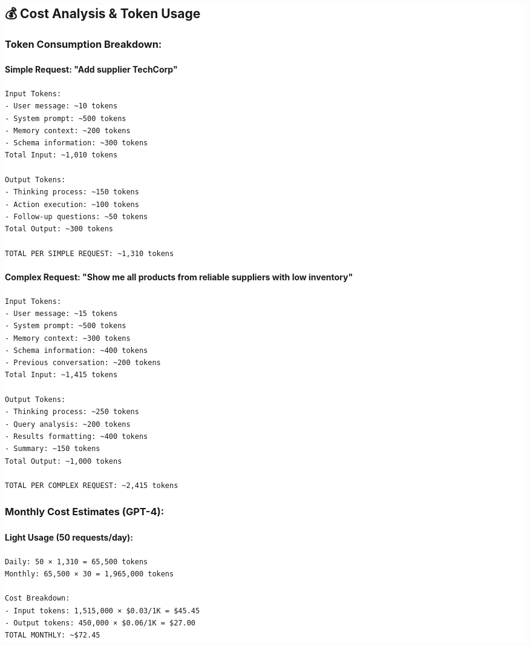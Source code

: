 
## 💰 Cost Analysis & Token Usage

### Token Consumption Breakdown:

#### **Simple Request: "Add supplier TechCorp"**
```
Input Tokens:
- User message: ~10 tokens
- System prompt: ~500 tokens
- Memory context: ~200 tokens
- Schema information: ~300 tokens
Total Input: ~1,010 tokens

Output Tokens:
- Thinking process: ~150 tokens
- Action execution: ~100 tokens
- Follow-up questions: ~50 tokens
Total Output: ~300 tokens

TOTAL PER SIMPLE REQUEST: ~1,310 tokens
```

#### **Complex Request: "Show me all products from reliable suppliers with low inventory"**
```
Input Tokens:
- User message: ~15 tokens
- System prompt: ~500 tokens
- Memory context: ~300 tokens
- Schema information: ~400 tokens
- Previous conversation: ~200 tokens
Total Input: ~1,415 tokens

Output Tokens:
- Thinking process: ~250 tokens
- Query analysis: ~200 tokens
- Results formatting: ~400 tokens
- Summary: ~150 tokens
Total Output: ~1,000 tokens

TOTAL PER COMPLEX REQUEST: ~2,415 tokens
```

### Monthly Cost Estimates (GPT-4):

#### **Light Usage (50 requests/day):**
```
Daily: 50 × 1,310 = 65,500 tokens
Monthly: 65,500 × 30 = 1,965,000 tokens

Cost Breakdown:
- Input tokens: 1,515,000 × $0.03/1K = $45.45
- Output tokens: 450,000 × $0.06/1K = $27.00
TOTAL MONTHLY: ~$72.45
```
